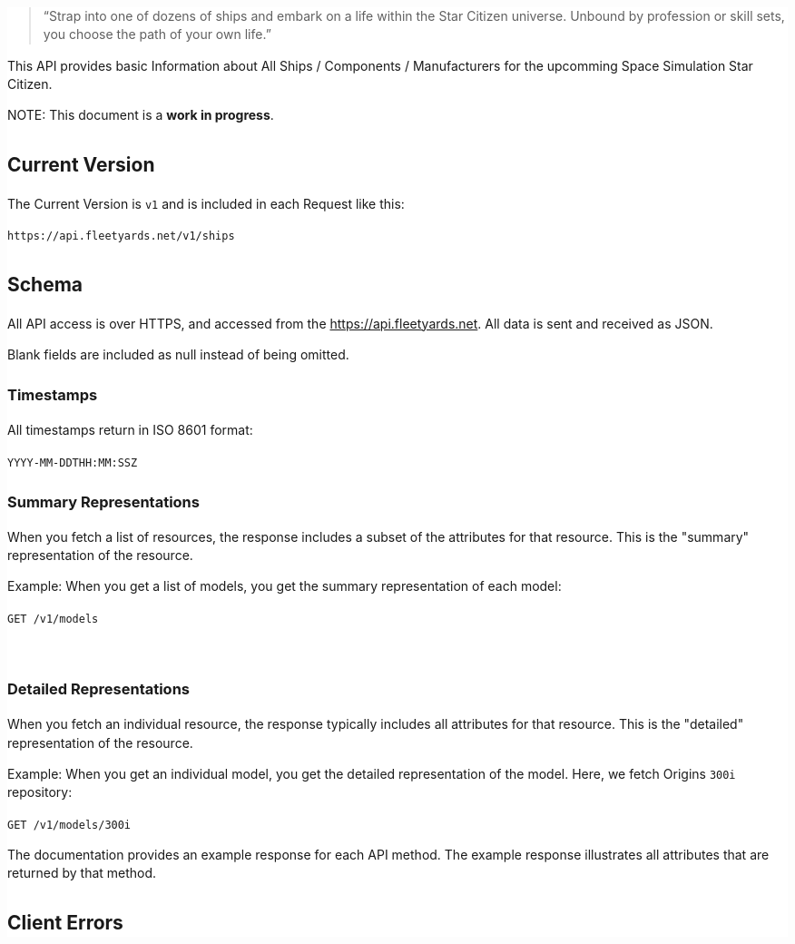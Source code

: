 > “Strap into one of dozens of ships and embark on a life within the Star Citizen universe. Unbound by profession or skill sets, you choose the path of your own life.”

This API provides basic Information about All Ships / Components / Manufacturers for the upcomming Space Simulation Star Citizen.

NOTE: This document is a **work in progress**.
 
## Current Version

The Current Version is ```v1``` and is included in each Request like this:
```
https://api.fleetyards.net/v1/ships
```
 
## Schema

All API access is over HTTPS, and accessed from the https://api.fleetyards.net. All data is sent and received as JSON.

Blank fields are included as null instead of being omitted.

### Timestamps
All timestamps return in ISO 8601 format:

```
YYYY-MM-DDTHH:MM:SSZ
```

### Summary Representations
When you fetch a list of resources, the response includes a subset of the attributes for that resource. This is the "summary" representation of the resource.

Example: When you get a list of models, you get the summary representation of each model:

```
GET /v1/models
```

<br>
<h3>Detailed Representations</h3>
When you fetch an individual resource, the response typically includes all attributes for that resource. This is the "detailed" representation of the resource.

Example: When you get an individual model, you get the detailed representation of the model. Here, we fetch Origins ```300i``` repository:

```
GET /v1/models/300i
```

The documentation provides an example response for each API method. The example response illustrates all attributes that are returned by that method.
 
## Client Errors
 